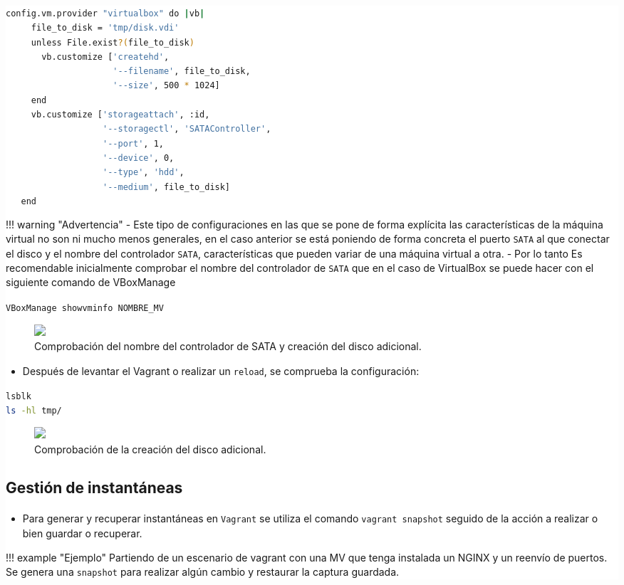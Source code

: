 ``` bash
config.vm.provider "virtualbox" do |vb|
     file_to_disk = 'tmp/disk.vdi'
     unless File.exist?(file_to_disk)
       vb.customize ['createhd', 
                     '--filename', file_to_disk, 
                     '--size', 500 * 1024]
     end
     vb.customize ['storageattach', :id, 
                   '--storagectl', 'SATAController', 
                   '--port', 1, 
                   '--device', 0, 
                   '--type', 'hdd', 
                   '--medium', file_to_disk]
   end
```

!!! warning "Advertencia"
    - Este tipo de configuraciones en las que se pone de forma explícita las características de la máquina virtual no son ni mucho menos generales, en el caso anterior se está poniendo de forma concreta el puerto `SATA` al que conectar el disco y el nombre del controlador `SATA`, características que pueden variar de una máquina virtual a otra. 
    - Por lo tanto Es recomendable inicialmente comprobar el nombre del controlador de `SATA` que en el caso de VirtualBox se puede hacer con el siguiente comando de VBoxManage

``` bash
VBoxManage showvminfo NOMBRE_MV
```

<figure>
  <img src="./imagenes/068/005G.gif"/>
  <figcaption>Comprobación del nombre del controlador de SATA y creación del disco adicional.</figcaption>
</figure>

- Después de levantar el Vagrant o realizar un `reload`, se comprueba la configuración:

``` bash
lsblk
ls -hl tmp/
```

<figure>
  <img src="./imagenes/068/006G.gif"/>
  <figcaption>Comprobación de la creación del disco adicional.</figcaption>
</figure>

## Gestión de instantáneas

- Para generar y recuperar instantáneas en `Vagrant` se utiliza el comando `vagrant snapshot` seguido de la acción a realizar o bien guardar o recuperar.

!!! example "Ejemplo"
    Partiendo de un escenario de vagrant con una MV que tenga instalada un NGINX y un reenvío de puertos. Se genera una `snapshot` para realizar algún cambio y restaurar la captura guardada.

